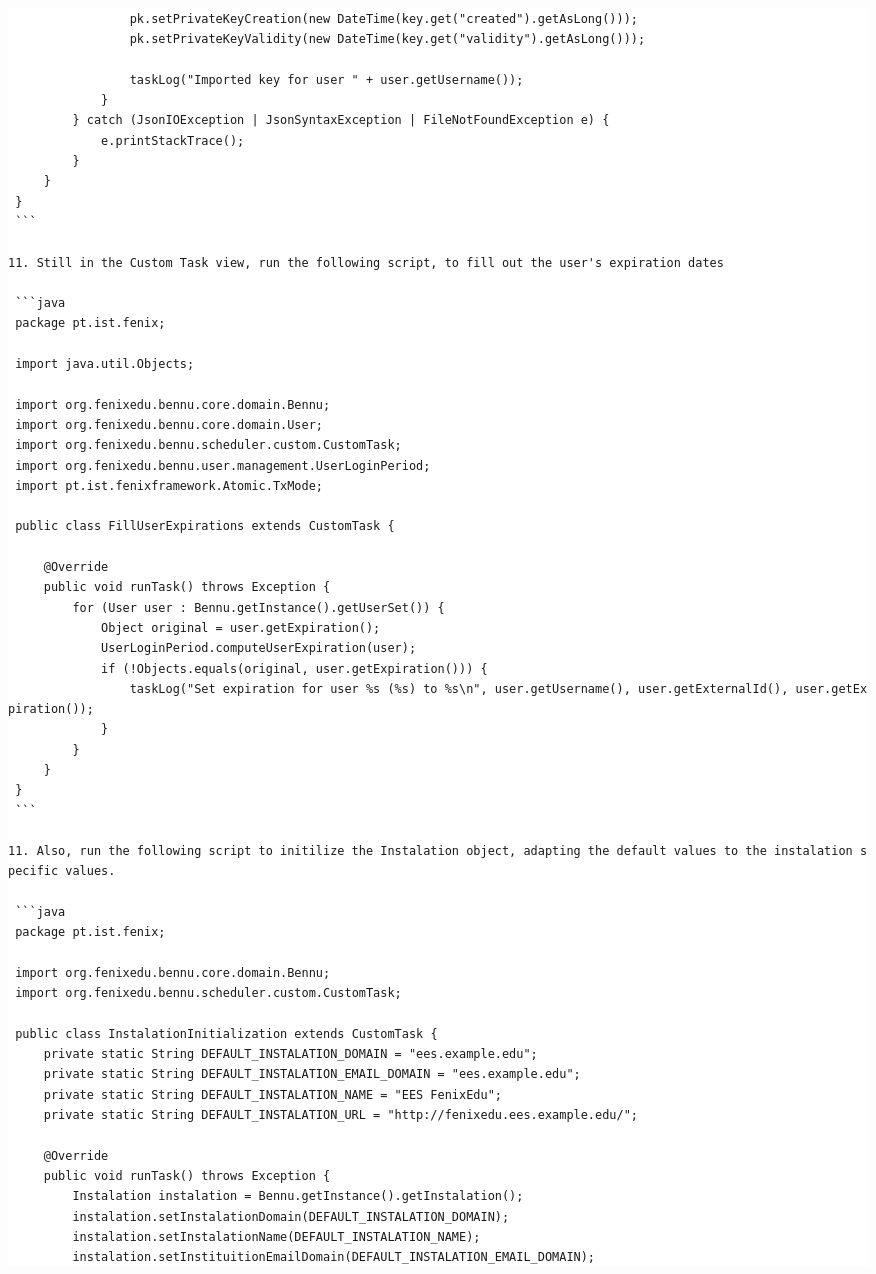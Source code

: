    ```
                    pk.setPrivateKeyCreation(new DateTime(key.get("created").getAsLong()));
                    pk.setPrivateKeyValidity(new DateTime(key.get("validity").getAsLong()));
    
                    taskLog("Imported key for user " + user.getUsername());
                }
            } catch (JsonIOException | JsonSyntaxException | FileNotFoundException e) {
                e.printStackTrace();
            }
        }
    }
    ```

11. Still in the Custom Task view, run the following script, to fill out the user's expiration dates

    ```java
    package pt.ist.fenix;
    
    import java.util.Objects;
    
    import org.fenixedu.bennu.core.domain.Bennu;
    import org.fenixedu.bennu.core.domain.User;
    import org.fenixedu.bennu.scheduler.custom.CustomTask;
    import org.fenixedu.bennu.user.management.UserLoginPeriod;
    import pt.ist.fenixframework.Atomic.TxMode;
    
    public class FillUserExpirations extends CustomTask {
    
        @Override
        public void runTask() throws Exception {
            for (User user : Bennu.getInstance().getUserSet()) {
                Object original = user.getExpiration();
                UserLoginPeriod.computeUserExpiration(user);
                if (!Objects.equals(original, user.getExpiration())) {
                    taskLog("Set expiration for user %s (%s) to %s\n", user.getUsername(), user.getExternalId(), user.getExpiration());
                }
            }
        }
    }
    ```

11. Also, run the following script to initilize the Instalation object, adapting the default values to the instalation specific values.

	```java
	package pt.ist.fenix;

	import org.fenixedu.bennu.core.domain.Bennu;
	import org.fenixedu.bennu.scheduler.custom.CustomTask;

	public class InstalationInitialization extends CustomTask {
		private static String DEFAULT_INSTALATION_DOMAIN = "ees.example.edu";
		private static String DEFAULT_INSTALATION_EMAIL_DOMAIN = "ees.example.edu";
		private static String DEFAULT_INSTALATION_NAME = "EES FenixEdu";
		private static String DEFAULT_INSTALATION_URL = "http://fenixedu.ees.example.edu/";

		@Override
		public void runTask() throws Exception {
			Instalation instalation = Bennu.getInstance().getInstalation();
			instalation.setInstalationDomain(DEFAULT_INSTALATION_DOMAIN);
			instalation.setInstalationName(DEFAULT_INSTALATION_NAME);
			instalation.setInstituitionEmailDomain(DEFAULT_INSTALATION_EMAIL_DOMAIN);
   ```